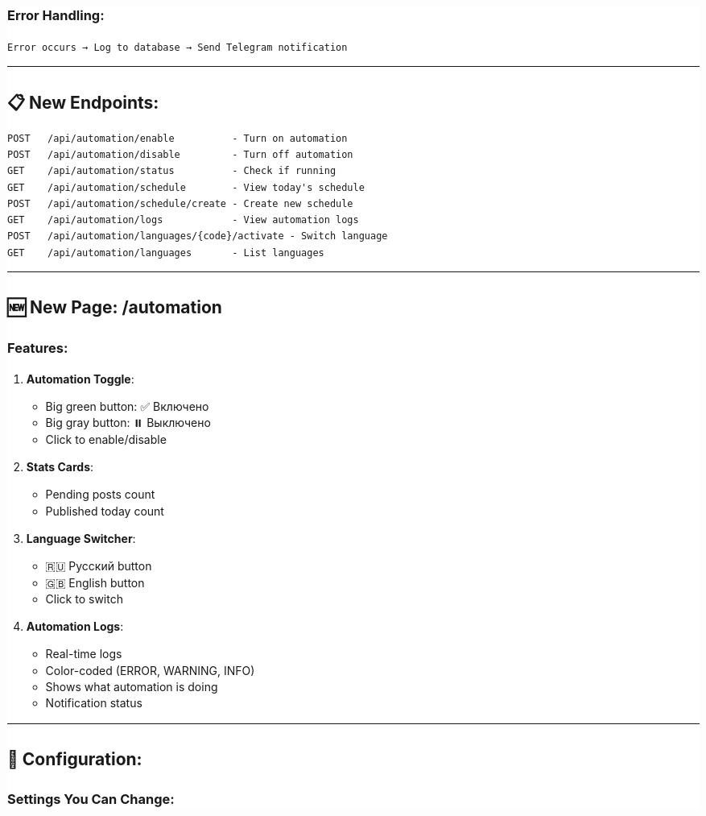 ### Error Handling:

```
Error occurs → Log to database → Send Telegram notification
```

---

## 📋 New Endpoints:

```
POST   /api/automation/enable          - Turn on automation
POST   /api/automation/disable         - Turn off automation
GET    /api/automation/status          - Check if running
GET    /api/automation/schedule        - View today's schedule
POST   /api/automation/schedule/create - Create new schedule
GET    /api/automation/logs            - View automation logs
POST   /api/automation/languages/{code}/activate - Switch language
GET    /api/automation/languages       - List languages
```

---

## 🆕 New Page: /automation

### Features:

1. **Automation Toggle**:
   - Big green button: ✅ Включено
   - Big gray button: ⏸️ Выключено
   - Click to enable/disable

2. **Stats Cards**:
   - Pending posts count
   - Published today count

3. **Language Switcher**:
   - 🇷🇺 Русский button
   - 🇬🇧 English button
   - Click to switch

4. **Automation Logs**:
   - Real-time logs
   - Color-coded (ERROR, WARNING, INFO)
   - Shows what automation is doing
   - Notification status

---

## 🔧 Configuration:

### Settings You Can Change:

